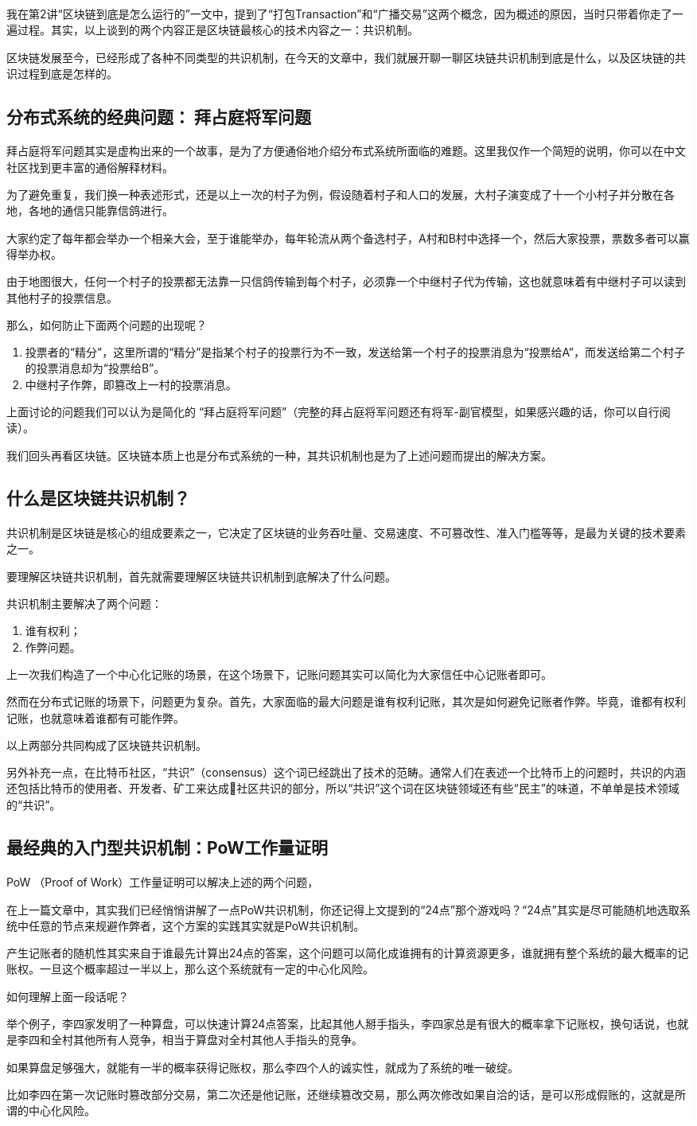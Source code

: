 我在第2讲“区块链到底是怎么运行的”一文中，提到了“打包Transaction”和“广播交易”这两个概念，因为概述的原因，当时只带着你走了一遍过程。其实，以上谈到的两个内容正是区块链最核心的技术内容之一：共识机制。

区块链发展至今，已经形成了各种不同类型的共识机制，在今天的文章中，我们就展开聊一聊区块链共识机制到底是什么，以及区块链的共识过程到底是怎样的。

## 分布式系统的经典问题： 拜占庭将军问题

拜占庭将军问题其实是虚构出来的一个故事，是为了方便通俗地介绍分布式系统所面临的难题。这里我仅作一个简短的说明，你可以在中文社区找到更丰富的通俗解释材料。

为了避免重复，我们换一种表述形式，还是以上一次的村子为例，假设随着村子和人口的发展，大村子演变成了十一个小村子并分散在各地，各地的通信只能靠信鸽进行。

大家约定了每年都会举办一个相亲大会，至于谁能举办，每年轮流从两个备选村子，A村和B村中选择一个，然后大家投票，票数多者可以赢得举办权。

由于地图很大，任何一个村子的投票都无法靠一只信鸽传输到每个村子，必须靠一个中继村子代为传输，这也就意味着有中继村子可以读到其他村子的投票信息。

那么，如何防止下面两个问题的出现呢？

1. 投票者的“精分”，这里所谓的“精分”是指某个村子的投票行为不一致，发送给第一个村子的投票消息为“投票给A”，而发送给第二个村子的投票消息却为“投票给B”。
2. 中继村子作弊，即篡改上一村的投票消息。

上面讨论的问题我们可以认为是简化的 “拜占庭将军问题”（完整的拜占庭将军问题还有将军-副官模型，如果感兴趣的话，你可以自行阅读）。

我们回头再看区块链。区块链本质上也是分布式系统的一种，其共识机制也是为了上述问题而提出的解决方案。

## 什么是区块链共识机制？

共识机制是区块链是核心的组成要素之一，它决定了区块链的业务吞吐量、交易速度、不可篡改性、准入门槛等等，是最为关键的技术要素之一。

要理解区块链共识机制，首先就需要理解区块链共识机制到底解决了什么问题。

共识机制主要解决了两个问题：

1. 谁有权利；
2. 作弊问题。

上一次我们构造了一个中心化记账的场景，在这个场景下，记账问题其实可以简化为大家信任中心记账者即可。

然而在分布式记账的场景下，问题更为复杂。首先，大家面临的最大问题是谁有权利记账，其次是如何避免记账者作弊。毕竟，谁都有权利记账，也就意味着谁都有可能作弊。

以上两部分共同构成了区块链共识机制。

另外补充一点，在比特币社区，“共识”（consensus）这个词已经跳出了技术的范畴。通常人们在表述一个比特币上的问题时，共识的内涵还包括比特币的使用者、开发者、矿工来达成社区共识的部分，所以“共识”这个词在区块链领域还有些“民主”的味道，不单单是技术领域的“共识”。

## 最经典的入门型共识机制：PoW工作量证明

PoW （Proof of Work）工作量证明可以解决上述的两个问题，

在上一篇文章中，其实我们已经悄悄讲解了一点PoW共识机制，你还记得上文提到的“24点”那个游戏吗？“24点”其实是尽可能随机地选取系统中任意的节点来规避作弊者，这个方案的实践其实就是PoW共识机制。

产生记账者的随机性其实来自于谁最先计算出24点的答案，这个问题可以简化成谁拥有的计算资源更多，谁就拥有整个系统的最大概率的记账权。一旦这个概率超过一半以上，那么这个系统就有一定的中心化风险。

如何理解上面一段话呢？

举个例子，李四家发明了一种算盘，可以快速计算24点答案，比起其他人掰手指头，李四家总是有很大的概率拿下记账权，换句话说，也就是李四和全村其他所有人竞争，相当于算盘对全村其他人手指头的竞争。

如果算盘足够强大，就能有一半的概率获得记账权，那么李四个人的诚实性，就成为了系统的唯一破绽。

比如李四在第一次记账时篡改部分交易，第二次还是他记账，还继续篡改交易，那么两次修改如果自洽的话，是可以形成假账的，这就是所谓的中心化风险。

